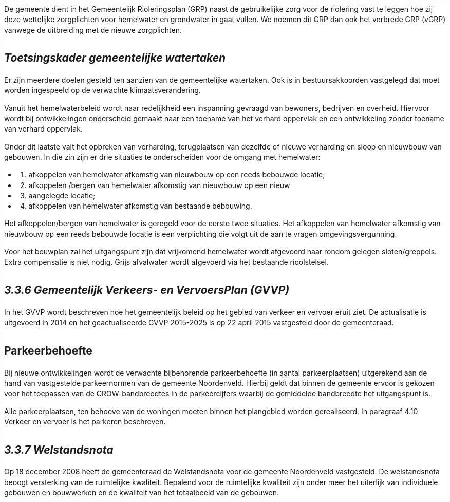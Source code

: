 De gemeente dient in het Gemeentelijk Rioleringsplan (GRP) naast de gebruikelijke zorg voor de riolering vast te leggen hoe zij deze wettelijke zorgplichten voor hemelwater en grondwater in gaat vullen. We noemen dit GRP dan ook het verbrede GRP (vGRP) vanwege de uitbreiding met de nieuwe zorgplichten.

## *Toetsingskader gemeentelijke watertaken*

Er zijn meerdere doelen gesteld ten aanzien van de gemeentelijke watertaken. Ook is in bestuursakkoorden vastgelegd dat moet worden ingespeeld op de verwachte klimaatsverandering.

Vanuit het hemelwaterbeleid wordt naar redelijkheid een inspanning gevraagd van bewoners, bedrijven en overheid. Hiervoor wordt bij ontwikkelingen onderscheid gemaakt naar een toename van het verhard oppervlak en een ontwikkeling zonder toename van verhard oppervlak.

Onder dit laatste valt het opbreken van verharding, terugplaatsen van dezelfde of nieuwe verharding en sloop en nieuwbouw van gebouwen. In die zin zijn er drie situaties te onderscheiden voor de omgang met hemelwater:

- 1) afkoppelen van hemelwater afkomstig van nieuwbouw op een reeds bebouwde locatie;
- 2) afkoppelen /bergen van hemelwater afkomstig van nieuwbouw op een nieuw
- 3) aangelegde locatie;
- 4) afkoppelen van hemelwater afkomstig van bestaande bebouwing.

Het afkoppelen/bergen van hemelwater is geregeld voor de eerste twee situaties. Het afkoppelen van hemelwater afkomstig van nieuwbouw op een reeds bebouwde locatie is een verplichting die volgt uit de aan te vragen omgevingsvergunning.

Voor het bouwplan zal het uitgangspunt zijn dat vrijkomend hemelwater wordt afgevoerd naar rondom gelegen sloten/greppels. Extra compensatie is niet nodig. Grijs afvalwater wordt afgevoerd via het bestaande rioolstelsel.

## <span id="page-20-0"></span>*3.3.6 Gemeentelijk Verkeers- en VervoersPlan (GVVP)*

In het GVVP wordt beschreven hoe het gemeentelijk beleid op het gebied van verkeer en vervoer eruit ziet. De actualisatie is uitgevoerd in 2014 en het geactualiseerde GVVP 2015-2025 is op 22 april 2015 vastgesteld door de gemeenteraad.

## Parkeerbehoefte

Bij nieuwe ontwikkelingen wordt de verwachte bijbehorende parkeerbehoefte (in aantal parkeerplaatsen) uitgerekend aan de hand van vastgestelde parkeernormen van de gemeente Noordenveld. Hierbij geldt dat binnen de gemeente ervoor is gekozen voor het toepassen van de CROW-bandbreedtes in de parkeercijfers waarbij de gemiddelde bandbreedte het uitgangspunt is.

Alle parkeerplaatsen, ten behoeve van de woningen moeten binnen het plangebied worden gerealiseerd. In paragraaf 4.10 Verkeer en vervoer is het parkeren beschreven.

## <span id="page-20-1"></span>*3.3.7 Welstandsnota*

Op 18 december 2008 heeft de gemeenteraad de Welstandsnota voor de gemeente Noordenveld vastgesteld. De welstandsnota beoogt versterking van de ruimtelijke kwaliteit. Bepalend voor de ruimtelijke kwaliteit zijn onder meer het uiterlijk van individuele gebouwen en bouwwerken en de kwaliteit van het totaalbeeld van de gebouwen.
